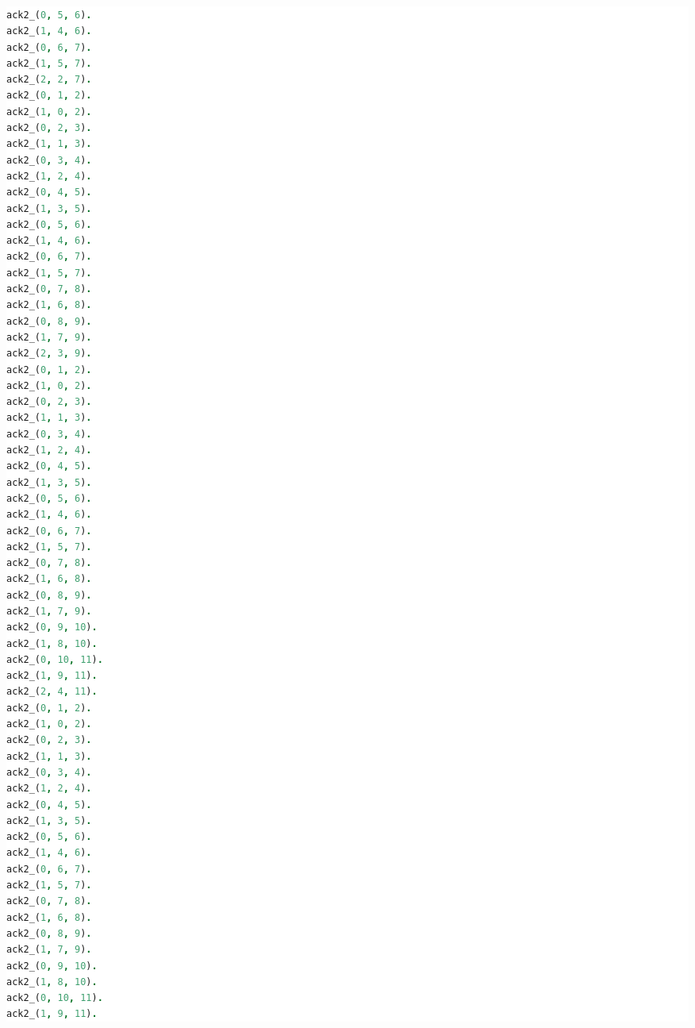 ```prolog
ack2_(0, 5, 6).
ack2_(1, 4, 6).
ack2_(0, 6, 7).
ack2_(1, 5, 7).
ack2_(2, 2, 7).
ack2_(0, 1, 2).
ack2_(1, 0, 2).
ack2_(0, 2, 3).
ack2_(1, 1, 3).
ack2_(0, 3, 4).
ack2_(1, 2, 4).
ack2_(0, 4, 5).
ack2_(1, 3, 5).
ack2_(0, 5, 6).
ack2_(1, 4, 6).
ack2_(0, 6, 7).
ack2_(1, 5, 7).
ack2_(0, 7, 8).
ack2_(1, 6, 8).
ack2_(0, 8, 9).
ack2_(1, 7, 9).
ack2_(2, 3, 9).
ack2_(0, 1, 2).
ack2_(1, 0, 2).
ack2_(0, 2, 3).
ack2_(1, 1, 3).
ack2_(0, 3, 4).
ack2_(1, 2, 4).
ack2_(0, 4, 5).
ack2_(1, 3, 5).
ack2_(0, 5, 6).
ack2_(1, 4, 6).
ack2_(0, 6, 7).
ack2_(1, 5, 7).
ack2_(0, 7, 8).
ack2_(1, 6, 8).
ack2_(0, 8, 9).
ack2_(1, 7, 9).
ack2_(0, 9, 10).
ack2_(1, 8, 10).
ack2_(0, 10, 11).
ack2_(1, 9, 11).
ack2_(2, 4, 11).
ack2_(0, 1, 2).
ack2_(1, 0, 2).
ack2_(0, 2, 3).
ack2_(1, 1, 3).
ack2_(0, 3, 4).
ack2_(1, 2, 4).
ack2_(0, 4, 5).
ack2_(1, 3, 5).
ack2_(0, 5, 6).
ack2_(1, 4, 6).
ack2_(0, 6, 7).
ack2_(1, 5, 7).
ack2_(0, 7, 8).
ack2_(1, 6, 8).
ack2_(0, 8, 9).
ack2_(1, 7, 9).
ack2_(0, 9, 10).
ack2_(1, 8, 10).
ack2_(0, 10, 11).
ack2_(1, 9, 11).
```